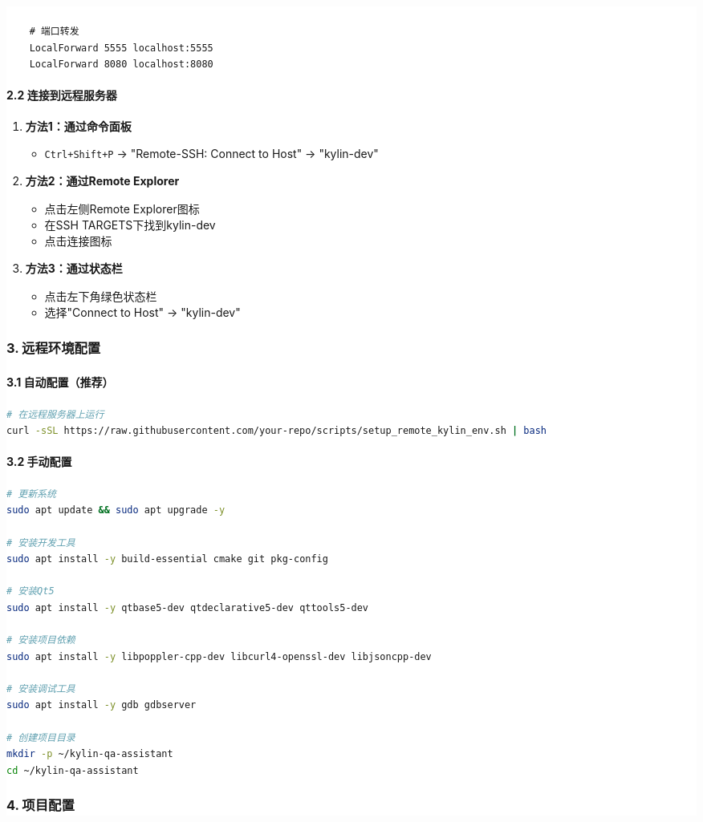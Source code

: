 ```ssh-config
    
    # 端口转发
    LocalForward 5555 localhost:5555
    LocalForward 8080 localhost:8080
```

#### 2.2 连接到远程服务器

1. **方法1：通过命令面板**
   - `Ctrl+Shift+P` → "Remote-SSH: Connect to Host" → "kylin-dev"

2. **方法2：通过Remote Explorer**
   - 点击左侧Remote Explorer图标
   - 在SSH TARGETS下找到kylin-dev
   - 点击连接图标

3. **方法3：通过状态栏**
   - 点击左下角绿色状态栏
   - 选择"Connect to Host" → "kylin-dev"

### 3. 远程环境配置

#### 3.1 自动配置（推荐）

```bash
# 在远程服务器上运行
curl -sSL https://raw.githubusercontent.com/your-repo/scripts/setup_remote_kylin_env.sh | bash
```

#### 3.2 手动配置

```bash
# 更新系统
sudo apt update && sudo apt upgrade -y

# 安装开发工具
sudo apt install -y build-essential cmake git pkg-config

# 安装Qt5
sudo apt install -y qtbase5-dev qtdeclarative5-dev qttools5-dev

# 安装项目依赖
sudo apt install -y libpoppler-cpp-dev libcurl4-openssl-dev libjsoncpp-dev

# 安装调试工具
sudo apt install -y gdb gdbserver

# 创建项目目录
mkdir -p ~/kylin-qa-assistant
cd ~/kylin-qa-assistant
```

### 4. 项目配置
